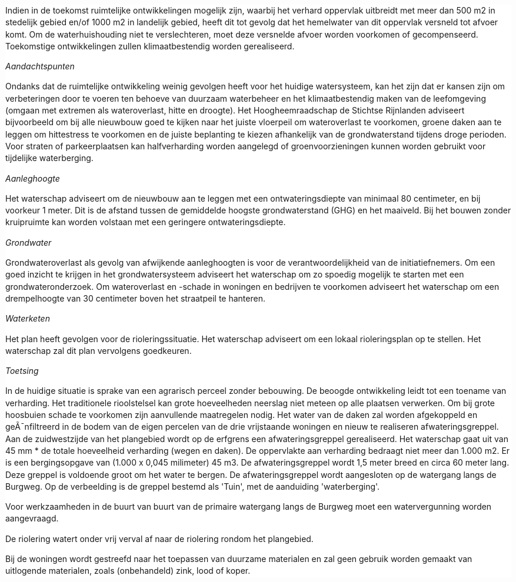 Indien in de toekomst ruimtelijke ontwikkelingen mogelijk zijn, waarbij het verhard oppervlak uitbreidt met meer dan 500 m2 in stedelijk gebied en/of 1000 m2 in landelijk gebied, heeft dit tot gevolg dat het hemelwater van dit oppervlak versneld tot afvoer komt. Om de waterhuishouding niet te verslechteren, moet deze versnelde afvoer worden voorkomen of gecompenseerd. Toekomstige ontwikkelingen zullen klimaatbestendig worden gerealiseerd.

*Aandachtspunten*

Ondanks dat de ruimtelijke ontwikkeling weinig gevolgen heeft voor het huidige watersysteem, kan het zijn dat er kansen zijn om verbeteringen door te voeren ten behoeve van duurzaam waterbeheer en het klimaatbestendig maken van de leefomgeving (omgaan met extremen als wateroverlast, hitte en droogte). Het Hoogheemraadschap de Stichtse Rijnlanden adviseert bijvoorbeeld om bij alle nieuwbouw goed te kijken naar het juiste vloerpeil om wateroverlast te voorkomen, groene daken aan te leggen om hittestress te voorkomen en de juiste beplanting te kiezen afhankelijk van de grondwaterstand tijdens droge perioden. Voor straten of parkeerplaatsen kan halfverharding worden aangelegd of groenvoorzieningen kunnen worden gebruikt voor tijdelijke waterberging.

*Aanleghoogte*

Het waterschap adviseert om de nieuwbouw aan te leggen met een ontwateringsdiepte van minimaal 80 centimeter, en bij voorkeur 1 meter. Dit is de afstand tussen de gemiddelde hoogste grondwaterstand (GHG) en het maaiveld. Bij het bouwen zonder kruipruimte kan worden volstaan met een geringere ontwateringsdiepte.

*Grondwater*

Grondwateroverlast als gevolg van afwijkende aanleghoogten is voor de verantwoordelijkheid van de initiatiefnemers. Om een goed inzicht te krijgen in het grondwatersysteem adviseert het waterschap om zo spoedig mogelijk te starten met een grondwateronderzoek. Om wateroverlast en \-schade in woningen en bedrijven te voorkomen adviseert het waterschap om een drempelhoogte van 30 centimeter boven het straatpeil te hanteren.

*Waterketen*

Het plan heeft gevolgen voor de rioleringssituatie. Het waterschap adviseert om een lokaal rioleringsplan op te stellen. Het waterschap zal dit plan vervolgens goedkeuren.

*Toetsing*

In de huidige situatie is sprake van een agrarisch perceel zonder bebouwing. De beoogde ontwikkeling leidt tot een toename van verharding. Het traditionele rioolstelsel kan grote hoeveelheden neerslag niet meteen op alle plaatsen verwerken. Om bij grote hoosbuien schade te voorkomen zijn aanvullende maatregelen nodig. Het water van de daken zal worden afgekoppeld en geÃ¯nfiltreerd in de bodem van de eigen percelen van de drie vrijstaande woningen en nieuw te realiseren afwateringsgreppel. Aan de zuidwestzijde van het plangebied wordt op de erfgrens een afwateringsgreppel gerealiseerd. Het waterschap gaat uit van 45 mm \* de totale hoeveelheid verharding (wegen en daken). De oppervlakte aan verharding bedraagt niet meer dan 1\.000 m2. Er is een bergingsopgave van (1\.000 x 0,045 milimeter) 45 m3. De afwateringsgreppel wordt 1,5 meter breed en circa 60 meter lang. Deze greppel is voldoende groot om het water te bergen. De afwateringsgreppel wordt aangesloten op de watergang langs de Burgweg. Op de verbeelding is de greppel bestemd als 'Tuin', met de aanduiding 'waterberging'.

Voor werkzaamheden in de buurt van buurt van de primaire watergang langs de Burgweg moet een watervergunning worden aangevraagd.

De riolering watert onder vrij verval af naar de riolering rondom het plangebied.

Bij de woningen wordt gestreefd naar het toepassen van duurzame materialen en zal geen gebruik worden gemaakt van uitlogende materialen, zoals (onbehandeld) zink, lood of koper.
